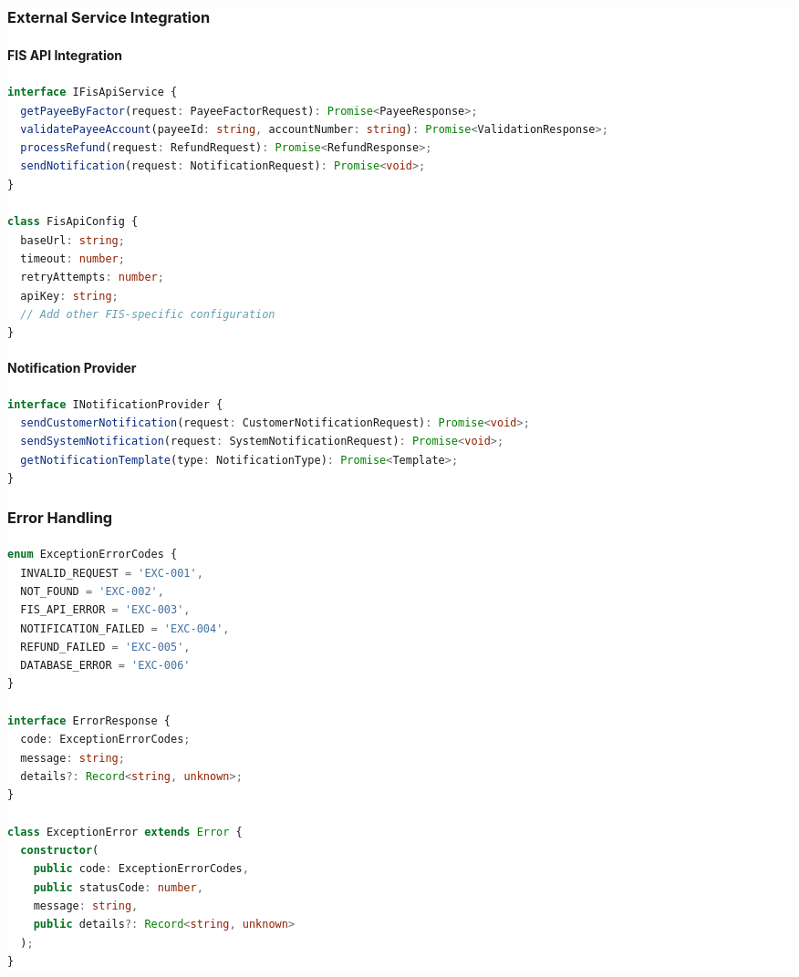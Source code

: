 ### External Service Integration
#### FIS API Integration
```typescript
interface IFisApiService {
  getPayeeByFactor(request: PayeeFactorRequest): Promise<PayeeResponse>;
  validatePayeeAccount(payeeId: string, accountNumber: string): Promise<ValidationResponse>;
  processRefund(request: RefundRequest): Promise<RefundResponse>;
  sendNotification(request: NotificationRequest): Promise<void>;
}

class FisApiConfig {
  baseUrl: string;
  timeout: number;
  retryAttempts: number;
  apiKey: string;
  // Add other FIS-specific configuration
}
```

#### Notification Provider
```typescript
interface INotificationProvider {
  sendCustomerNotification(request: CustomerNotificationRequest): Promise<void>;
  sendSystemNotification(request: SystemNotificationRequest): Promise<void>;
  getNotificationTemplate(type: NotificationType): Promise<Template>;
}
```

### Error Handling
```typescript
enum ExceptionErrorCodes {
  INVALID_REQUEST = 'EXC-001',
  NOT_FOUND = 'EXC-002',
  FIS_API_ERROR = 'EXC-003',
  NOTIFICATION_FAILED = 'EXC-004',
  REFUND_FAILED = 'EXC-005',
  DATABASE_ERROR = 'EXC-006'
}

interface ErrorResponse {
  code: ExceptionErrorCodes;
  message: string;
  details?: Record<string, unknown>;
}

class ExceptionError extends Error {
  constructor(
    public code: ExceptionErrorCodes,
    public statusCode: number,
    message: string,
    public details?: Record<string, unknown>
  );
}
```

